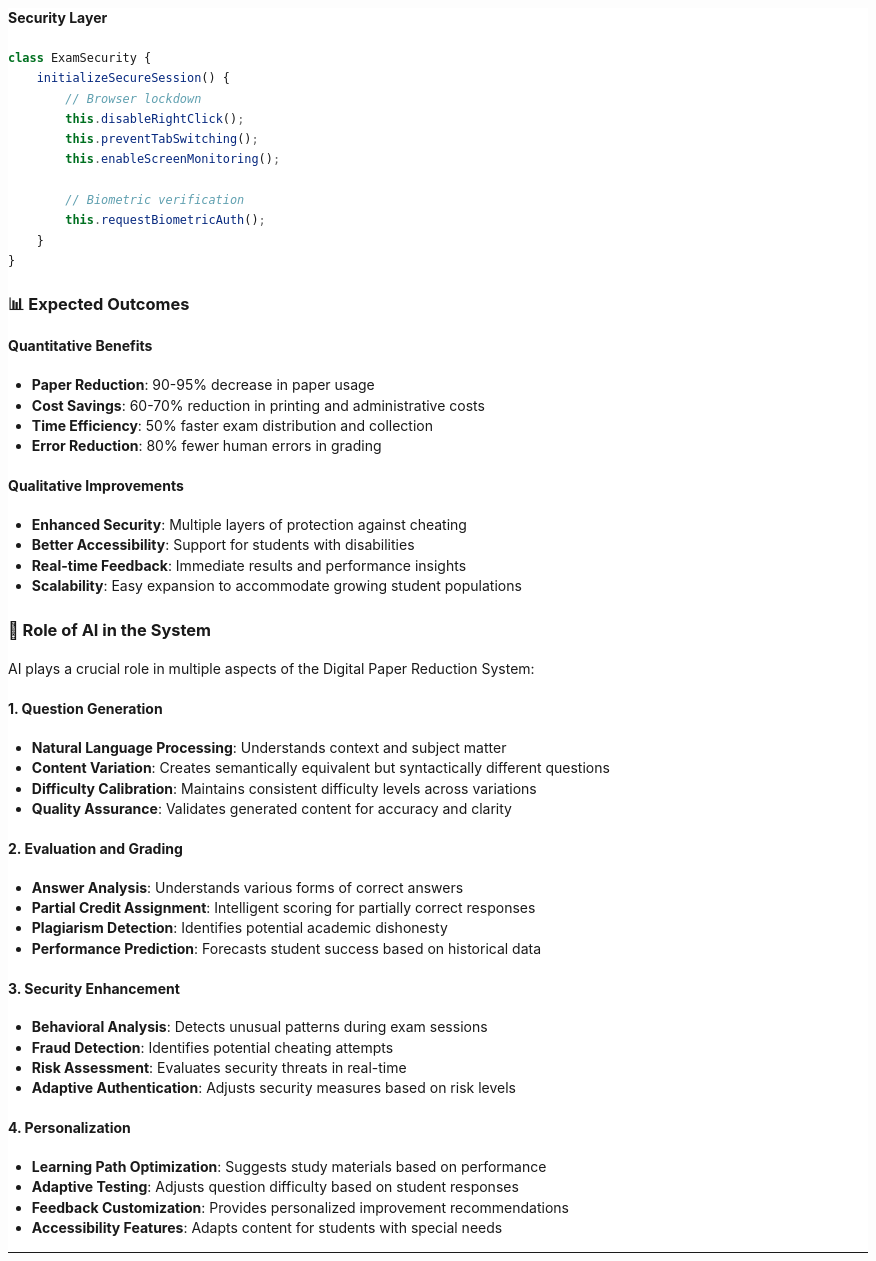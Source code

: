 #### Security Layer
```javascript
class ExamSecurity {
    initializeSecureSession() {
        // Browser lockdown
        this.disableRightClick();
        this.preventTabSwitching();
        this.enableScreenMonitoring();
        
        // Biometric verification
        this.requestBiometricAuth();
    }
}
```

### 📊 Expected Outcomes

#### Quantitative Benefits
- **Paper Reduction**: 90-95% decrease in paper usage
- **Cost Savings**: 60-70% reduction in printing and administrative costs
- **Time Efficiency**: 50% faster exam distribution and collection
- **Error Reduction**: 80% fewer human errors in grading

#### Qualitative Improvements
- **Enhanced Security**: Multiple layers of protection against cheating
- **Better Accessibility**: Support for students with disabilities
- **Real-time Feedback**: Immediate results and performance insights
- **Scalability**: Easy expansion to accommodate growing student populations

### 🎯 Role of AI in the System

AI plays a crucial role in multiple aspects of the Digital Paper Reduction System:

#### 1. Question Generation
- **Natural Language Processing**: Understands context and subject matter
- **Content Variation**: Creates semantically equivalent but syntactically different questions
- **Difficulty Calibration**: Maintains consistent difficulty levels across variations
- **Quality Assurance**: Validates generated content for accuracy and clarity

#### 2. Evaluation and Grading
- **Answer Analysis**: Understands various forms of correct answers
- **Partial Credit Assignment**: Intelligent scoring for partially correct responses
- **Plagiarism Detection**: Identifies potential academic dishonesty
- **Performance Prediction**: Forecasts student success based on historical data

#### 3. Security Enhancement
- **Behavioral Analysis**: Detects unusual patterns during exam sessions
- **Fraud Detection**: Identifies potential cheating attempts
- **Risk Assessment**: Evaluates security threats in real-time
- **Adaptive Authentication**: Adjusts security measures based on risk levels

#### 4. Personalization
- **Learning Path Optimization**: Suggests study materials based on performance
- **Adaptive Testing**: Adjusts question difficulty based on student responses
- **Feedback Customization**: Provides personalized improvement recommendations
- **Accessibility Features**: Adapts content for students with special needs

---